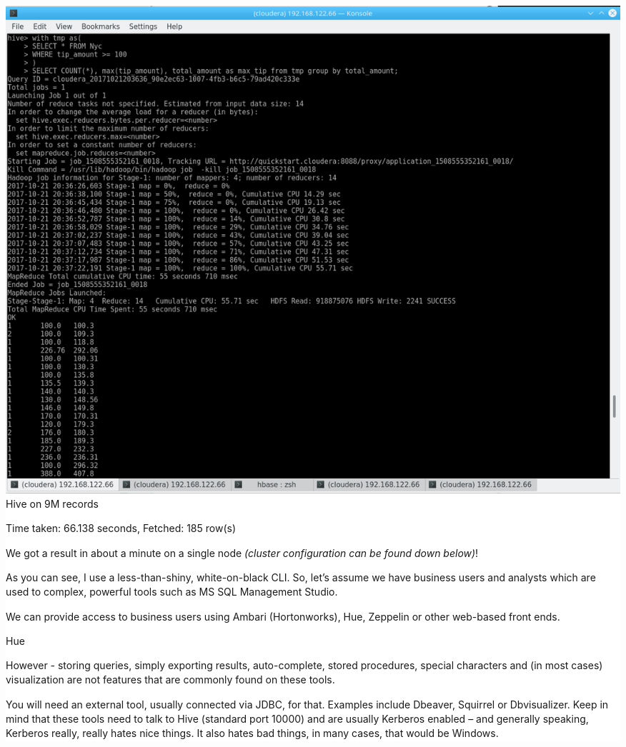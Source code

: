 ![](images/word-image-1.png) Hive on 9M records

Time taken: 66.138 seconds, Fetched: 185 row(s)

We got a result in about a minute on a single node _(cluster configuration can be found down below)_!

As you can see, I use a less-than-shiny, white-on-black CLI. So, let’s assume we have business users and analysts which are used to complex, powerful tools such as MS SQL Management Studio.

We can provide access to business users using Ambari (Hortonworks), Hue, Zeppelin or other web-based front ends.

[](images/Selection_050-1024x566.png) Hue

However - storing queries, simply exporting results, auto-complete, stored procedures, special characters and (in most cases) visualization are not features that are commonly found on these tools.

You will need an external tool, usually connected via JDBC, for that. Examples include Dbeaver, Squirrel or Dbvisualizer. Keep in mind that these tools need to talk to Hive (standard port 10000) and are usually Kerberos enabled – and generally speaking, Kerberos really, really hates nice things. It also hates bad things, in many cases, that would be Windows.
